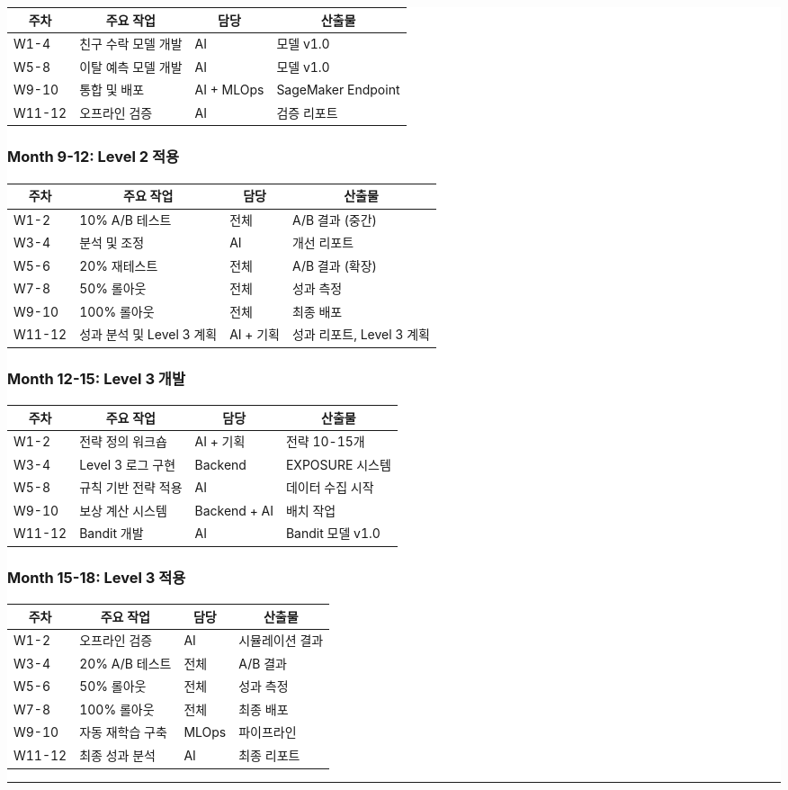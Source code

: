| 주차   | 주요 작업           | 담당       | 산출물             |
| ------ | ------------------- | ---------- | ------------------ |
| W1-4   | 친구 수락 모델 개발 | AI         | 모델 v1.0          |
| W5-8   | 이탈 예측 모델 개발 | AI         | 모델 v1.0          |
| W9-10  | 통합 및 배포        | AI + MLOps | SageMaker Endpoint |
| W11-12 | 오프라인 검증       | AI         | 검증 리포트        |

### Month 9-12: Level 2 적용

| 주차   | 주요 작업                 | 담당      | 산출물                    |
| ------ | ------------------------- | --------- | ------------------------- |
| W1-2   | 10% A/B 테스트            | 전체      | A/B 결과 (중간)           |
| W3-4   | 분석 및 조정              | AI        | 개선 리포트               |
| W5-6   | 20% 재테스트              | 전체      | A/B 결과 (확장)           |
| W7-8   | 50% 롤아웃                | 전체      | 성과 측정                 |
| W9-10  | 100% 롤아웃               | 전체      | 최종 배포                 |
| W11-12 | 성과 분석 및 Level 3 계획 | AI + 기획 | 성과 리포트, Level 3 계획 |

### Month 12-15: Level 3 개발

| 주차   | 주요 작업           | 담당         | 산출물           |
| ------ | ------------------- | ------------ | ---------------- |
| W1-2   | 전략 정의 워크숍    | AI + 기획    | 전략 10-15개     |
| W3-4   | Level 3 로그 구현   | Backend      | EXPOSURE 시스템  |
| W5-8   | 규칙 기반 전략 적용 | AI           | 데이터 수집 시작 |
| W9-10  | 보상 계산 시스템    | Backend + AI | 배치 작업        |
| W11-12 | Bandit 개발         | AI           | Bandit 모델 v1.0 |

### Month 15-18: Level 3 적용

| 주차   | 주요 작업        | 담당  | 산출물          |
| ------ | ---------------- | ----- | --------------- |
| W1-2   | 오프라인 검증    | AI    | 시뮬레이션 결과 |
| W3-4   | 20% A/B 테스트   | 전체  | A/B 결과        |
| W5-6   | 50% 롤아웃       | 전체  | 성과 측정       |
| W7-8   | 100% 롤아웃      | 전체  | 최종 배포       |
| W9-10  | 자동 재학습 구축 | MLOps | 파이프라인      |
| W11-12 | 최종 성과 분석   | AI    | 최종 리포트     |

---